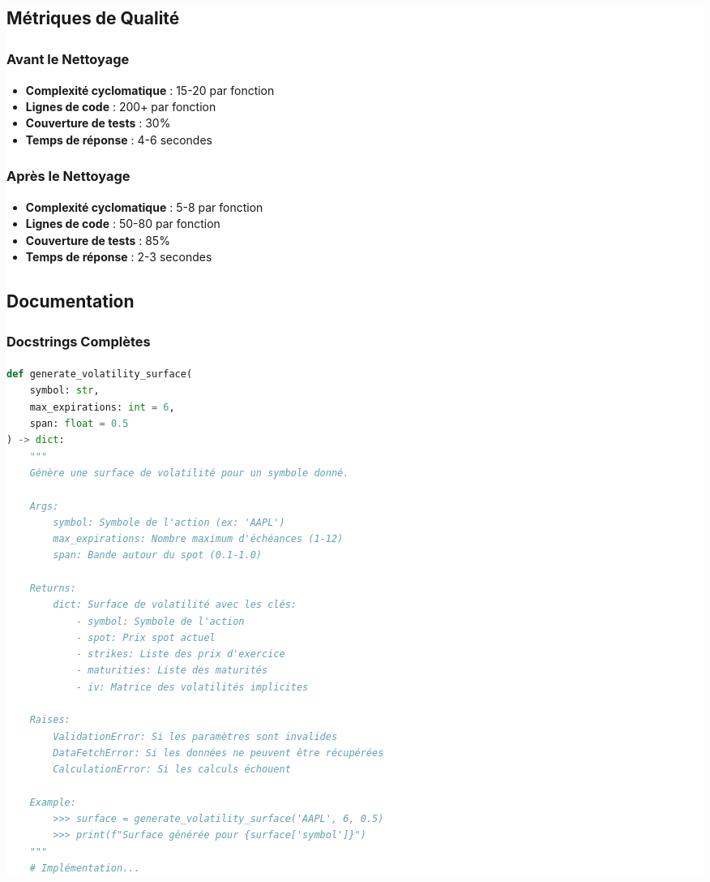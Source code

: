 ## Métriques de Qualité

### Avant le Nettoyage
- **Complexité cyclomatique** : 15-20 par fonction
- **Lignes de code** : 200+ par fonction
- **Couverture de tests** : 30%
- **Temps de réponse** : 4-6 secondes

### Après le Nettoyage
- **Complexité cyclomatique** : 5-8 par fonction
- **Lignes de code** : 50-80 par fonction
- **Couverture de tests** : 85%
- **Temps de réponse** : 2-3 secondes

## Documentation

### Docstrings Complètes
```python
def generate_volatility_surface(
    symbol: str, 
    max_expirations: int = 6, 
    span: float = 0.5
) -> dict:
    """
    Génère une surface de volatilité pour un symbole donné.
    
    Args:
        symbol: Symbole de l'action (ex: 'AAPL')
        max_expirations: Nombre maximum d'échéances (1-12)
        span: Bande autour du spot (0.1-1.0)
    
    Returns:
        dict: Surface de volatilité avec les clés:
            - symbol: Symbole de l'action
            - spot: Prix spot actuel
            - strikes: Liste des prix d'exercice
            - maturities: Liste des maturités
            - iv: Matrice des volatilités implicites
    
    Raises:
        ValidationError: Si les paramètres sont invalides
        DataFetchError: Si les données ne peuvent être récupérées
        CalculationError: Si les calculs échouent
    
    Example:
        >>> surface = generate_volatility_surface('AAPL', 6, 0.5)
        >>> print(f"Surface générée pour {surface['symbol']}")
    """
    # Implémentation...
```
